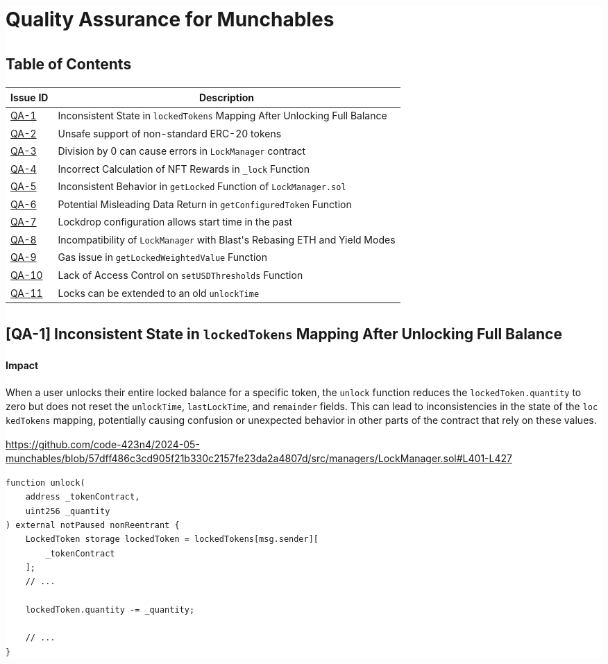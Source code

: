 # Quality Assurance for Munchables


## Table of Contents

| Issue ID | Description |
| -------- | ----------- |
| [QA-1](#qa-1-inconsistent-state-in-lockedtokens-mapping-after-unlocking-full-balance) | Inconsistent State in `lockedTokens` Mapping After Unlocking Full Balance |
| [QA-2](#qa-2-unsafe-support-of-non-standard-erc-20-tokens) | Unsafe support of non-standard ERC-20 tokens |
| [QA-3](#qa-3-division-by-0-can-cause-errors-in-lockmanager-contract) | Division by 0 can cause errors in `LockManager` contract |
| [QA-4](#qa-4-incorrect-calculation-of-nft-rewards-in-lock-function) | Incorrect Calculation of NFT Rewards in `_lock` Function |
| [QA-5](#qa-5-inconsistent-behavior-in-getlocked-function-of-lockmanagersol) | Inconsistent Behavior in `getLocked` Function of `LockManager.sol` |
| [QA-6](#qa-6-potential-misleading-data-return-in-getconfiguredtoken-function) | Potential Misleading Data Return in `getConfiguredToken` Function |
| [QA-7](#qa-7-lockdrop-configuration-allows-start-time-in-the-past) | Lockdrop configuration allows start time in the past |
| [QA-8](#qa-8-incompatibility-of-lockmanager-with-blasts-rebasing-eth-and-yield-modes) | Incompatibility of `LockManager` with Blast's Rebasing ETH and Yield Modes |
| [QA-9](#qa-9-gas-issue-in-getlockedweightedvalue-function) | Gas issue in `getLockedWeightedValue` Function |
| [QA-10](#qa-10-lack-of-access-control-on-setusdthresholds-function) | Lack of Access Control on `setUSDThresholds` Function |
| [QA-11](#qa-11-locks-can-be-extended-to-an-old-unlocktime) | Locks can be extended to an old `unlockTime` |


 ## [QA-1]  Inconsistent State in `lockedTokens` Mapping After Unlocking Full Balance

#### Impact
When a user unlocks their entire locked balance for a specific token, the `unlock` function reduces the `lockedToken.quantity` to zero but does not reset the `unlockTime`, `lastLockTime`, and `remainder` fields. This can lead to inconsistencies in the state of the `lockedTokens` mapping, potentially causing confusion or unexpected behavior in other parts of the contract that rely on these values.

https://github.com/code-423n4/2024-05-munchables/blob/57dff486c3cd905f21b330c2157fe23da2a4807d/src/managers/LockManager.sol#L401-L427

```solidity
function unlock(
    address _tokenContract,
    uint256 _quantity
) external notPaused nonReentrant {
    LockedToken storage lockedToken = lockedTokens[msg.sender][
        _tokenContract
    ];
    // ...

    lockedToken.quantity -= _quantity;

    // ...
}
```

